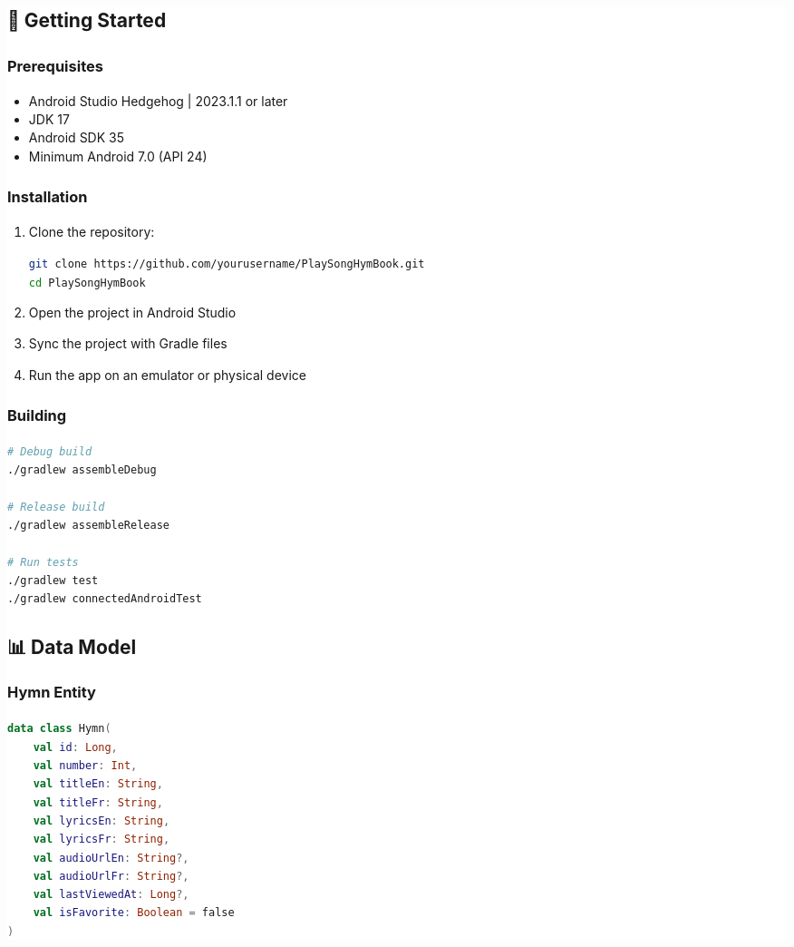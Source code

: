 ## 🚀 Getting Started

### Prerequisites
- Android Studio Hedgehog | 2023.1.1 or later
- JDK 17
- Android SDK 35
- Minimum Android 7.0 (API 24)

### Installation
1. Clone the repository:
   ```bash
   git clone https://github.com/yourusername/PlaySongHymBook.git
   cd PlaySongHymBook
   ```

2. Open the project in Android Studio

3. Sync the project with Gradle files

4. Run the app on an emulator or physical device

### Building
```bash
# Debug build
./gradlew assembleDebug

# Release build
./gradlew assembleRelease

# Run tests
./gradlew test
./gradlew connectedAndroidTest
```

## 📊 Data Model

### Hymn Entity
```kotlin
data class Hymn(
    val id: Long,
    val number: Int,
    val titleEn: String,
    val titleFr: String,
    val lyricsEn: String,
    val lyricsFr: String,
    val audioUrlEn: String?,
    val audioUrlFr: String?,
    val lastViewedAt: Long?,
    val isFavorite: Boolean = false
)
```
